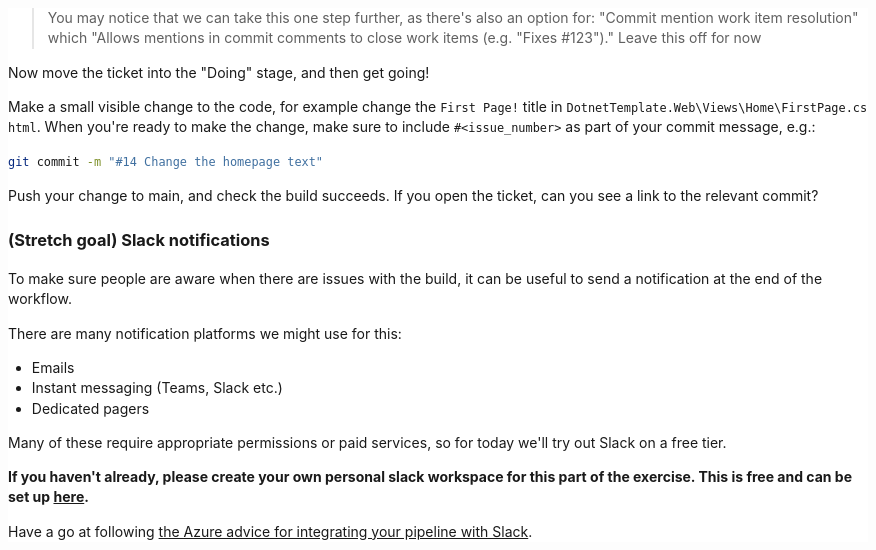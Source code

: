 > You may notice that we can take this one step further, as there's also an option for:
> "Commit mention work item resolution" which "Allows mentions in commit comments to close work items (e.g. "Fixes #123")."
> Leave this off for now

Now move the ticket into the "Doing" stage, and then get going!

Make a small visible change to the code, for example change the `First Page!` title in `DotnetTemplate.Web\Views\Home\FirstPage.cshtml`. When you're ready to make the change, make sure to include `#<issue_number>` as part of your commit message, e.g.:
```bash
git commit -m "#14 Change the homepage text"
```

Push your change to main, and check the build succeeds. If you open the ticket, can you see a link to the relevant commit?

### (Stretch goal) Slack notifications

To make sure people are aware when there are issues with the build, it can be useful to send a notification at the end of the workflow.

There are many notification platforms we might use for this:
* Emails
* Instant messaging (Teams, Slack etc.)
* Dedicated pagers

Many of these require appropriate permissions or paid services, so for today we'll try out Slack on a free tier.

**If you haven't already, please create your own personal slack workspace for this part of the exercise. This is free and can be set up [here](https://slack.com/create).**

Have a go at following [the Azure advice for integrating your pipeline with Slack](https://learn.microsoft.com/en-us/azure/devops/pipelines/integrations/slack?view=azure-devops).